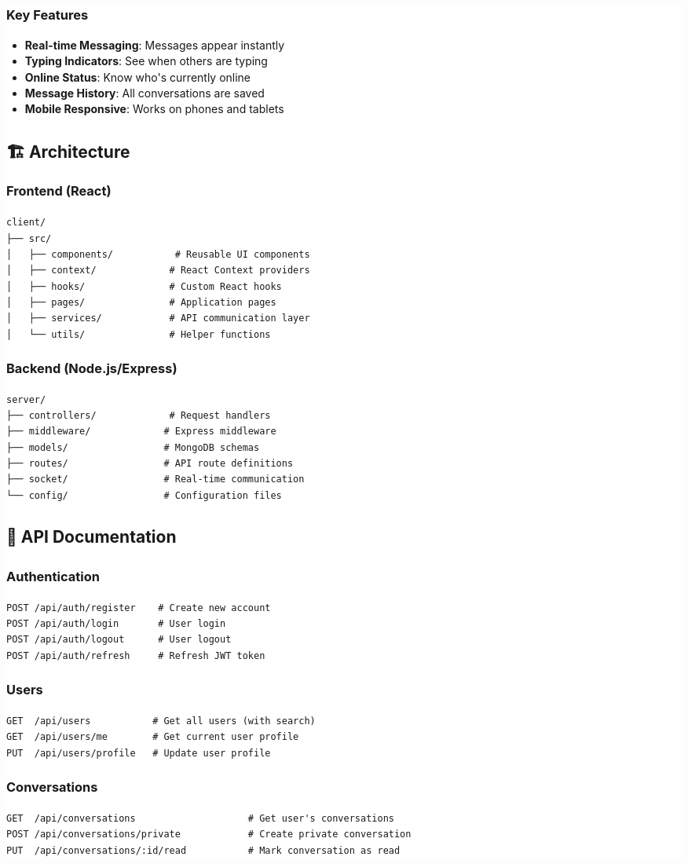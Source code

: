 ### **Key Features**
- **Real-time Messaging**: Messages appear instantly
- **Typing Indicators**: See when others are typing
- **Online Status**: Know who's currently online
- **Message History**: All conversations are saved
- **Mobile Responsive**: Works on phones and tablets

## 🏗️ **Architecture**

### **Frontend (React)**
```
client/
├── src/
│   ├── components/           # Reusable UI components
│   ├── context/             # React Context providers
│   ├── hooks/               # Custom React hooks
│   ├── pages/               # Application pages
│   ├── services/            # API communication layer
│   └── utils/               # Helper functions
```

### **Backend (Node.js/Express)**
```
server/
├── controllers/             # Request handlers
├── middleware/             # Express middleware
├── models/                 # MongoDB schemas
├── routes/                 # API route definitions
├── socket/                 # Real-time communication
└── config/                 # Configuration files
```

## 🔧 **API Documentation**

### **Authentication**
```
POST /api/auth/register    # Create new account
POST /api/auth/login       # User login
POST /api/auth/logout      # User logout
POST /api/auth/refresh     # Refresh JWT token
```

### **Users**
```
GET  /api/users           # Get all users (with search)
GET  /api/users/me        # Get current user profile
PUT  /api/users/profile   # Update user profile
```

### **Conversations**
```
GET  /api/conversations                    # Get user's conversations
POST /api/conversations/private            # Create private conversation
PUT  /api/conversations/:id/read           # Mark conversation as read
```
